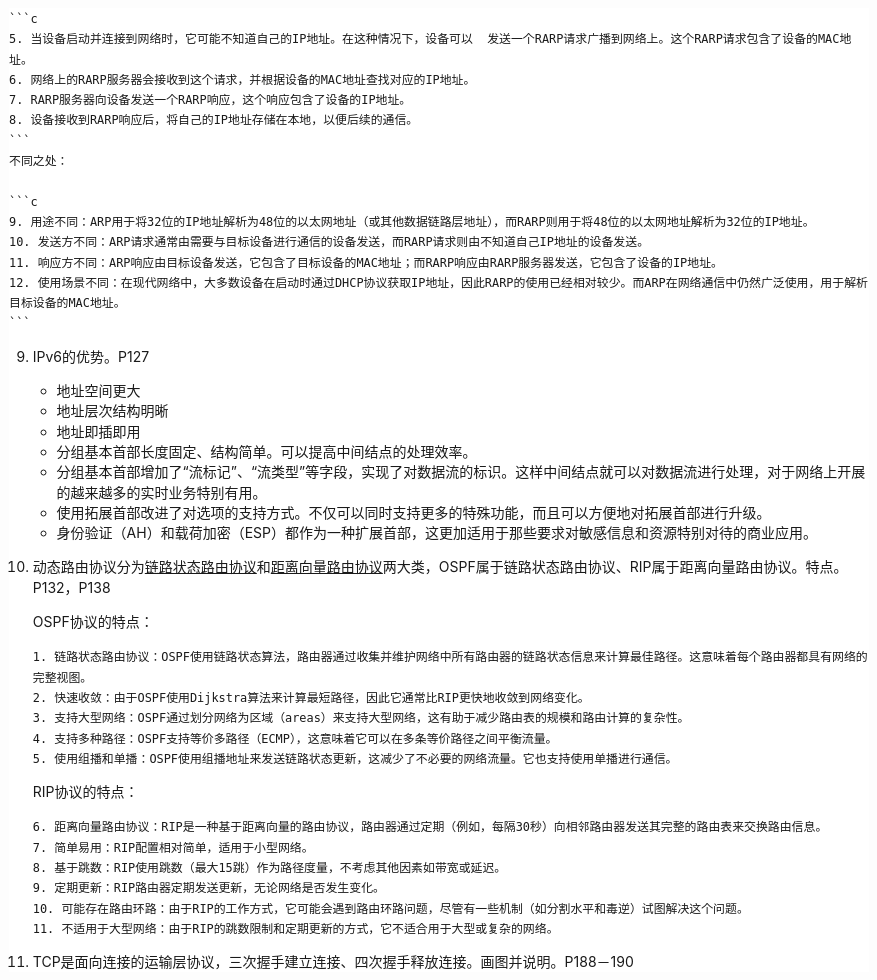     ```c
    5. 当设备启动并连接到网络时，它可能不知道自己的IP地址。在这种情况下，设备可以  发送一个RARP请求广播到网络上。这个RARP请求包含了设备的MAC地址。
    6. 网络上的RARP服务器会接收到这个请求，并根据设备的MAC地址查找对应的IP地址。
    7. RARP服务器向设备发送一个RARP响应，这个响应包含了设备的IP地址。
    8. 设备接收到RARP响应后，将自己的IP地址存储在本地，以便后续的通信。
    ```
    不同之处：

    ```c
    9. 用途不同：ARP用于将32位的IP地址解析为48位的以太网地址（或其他数据链路层地址），而RARP则用于将48位的以太网地址解析为32位的IP地址。
    10. 发送方不同：ARP请求通常由需要与目标设备进行通信的设备发送，而RARP请求则由不知道自己IP地址的设备发送。
    11. 响应方不同：ARP响应由目标设备发送，它包含了目标设备的MAC地址；而RARP响应由RARP服务器发送，它包含了设备的IP地址。
    12. 使用场景不同：在现代网络中，大多数设备在启动时通过DHCP协议获取IP地址，因此RARP的使用已经相对较少。而ARP在网络通信中仍然广泛使用，用于解析目标设备的MAC地址。
    ```

9. IPv6的优势。P127

    - 地址空间更大
    - 地址层次结构明晰
    - 地址即插即用
    - 分组基本首部长度固定、结构简单。可以提高中间结点的处理效率。
    - 分组基本首部增加了“流标记”、“流类型”等字段，实现了对数据流的标识。这样中间结点就可以对数据流进行处理，对于网络上开展的越来越多的实时业务特别有用。
    - 使用拓展首部改进了对选项的支持方式。不仅可以同时支持更多的特殊功能，而且可以方便地对拓展首部进行升级。
    - 身份验证（AH）和载荷加密（ESP）都作为一种扩展首部，这更加适用于那些要求对敏感信息和资源特别对待的商业应用。

10. 动态路由协议分为<u>链路状态路由协议</u>和<u>距离向量路由协议</u>两大类，OSPF属于链路状态路由协议、RIP属于距离向量路由协议。特点。P132，P138

    OSPF协议的特点：

    ```
    1. 链路状态路由协议：OSPF使用链路状态算法，路由器通过收集并维护网络中所有路由器的链路状态信息来计算最佳路径。这意味着每个路由器都具有网络的完整视图。
    2. 快速收敛：由于OSPF使用Dijkstra算法来计算最短路径，因此它通常比RIP更快地收敛到网络变化。
    3. 支持大型网络：OSPF通过划分网络为区域（areas）来支持大型网络，这有助于减少路由表的规模和路由计算的复杂性。
    4. 支持多种路径：OSPF支持等价多路径（ECMP），这意味着它可以在多条等价路径之间平衡流量。
    5. 使用组播和单播：OSPF使用组播地址来发送链路状态更新，这减少了不必要的网络流量。它也支持使用单播进行通信。
    ```
    RIP协议的特点：
    
    ```
    6. 距离向量路由协议：RIP是一种基于距离向量的路由协议，路由器通过定期（例如，每隔30秒）向相邻路由器发送其完整的路由表来交换路由信息。
    7. 简单易用：RIP配置相对简单，适用于小型网络。
    8. 基于跳数：RIP使用跳数（最大15跳）作为路径度量，不考虑其他因素如带宽或延迟。
    9. 定期更新：RIP路由器定期发送更新，无论网络是否发生变化。
    10. 可能存在路由环路：由于RIP的工作方式，它可能会遇到路由环路问题，尽管有一些机制（如分割水平和毒逆）试图解决这个问题。
    11. 不适用于大型网络：由于RIP的跳数限制和定期更新的方式，它不适合用于大型或复杂的网络。
    ```

11. TCP是面向连接的运输层协议，三次握手建立连接、四次握手释放连接。画图并说明。P188－190
